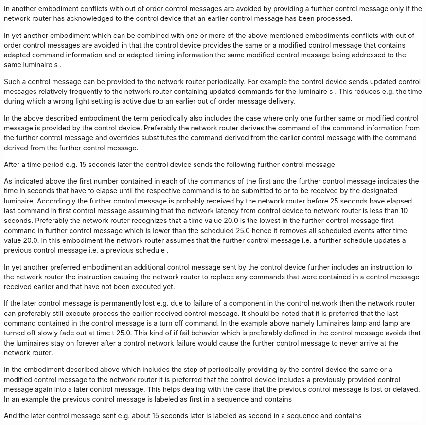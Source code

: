 In another embodiment conflicts with out of order control messages are avoided by providing a further control message only if the network router has acknowledged to the control device that an earlier control message has been processed.

In yet another embodiment which can be combined with one or more of the above mentioned embodiments conflicts with out of order control messages are avoided in that the control device provides the same or a modified control message that contains adapted command information and or adapted timing information the same modified control message being addressed to the same luminaire s .

Such a control message can be provided to the network router periodically. For example the control device sends updated control messages relatively frequently to the network router containing updated commands for the luminaire s . This reduces e.g. the time during which a wrong light setting is active due to an earlier out of order message delivery.

In the above described embodiment the term periodically also includes the case where only one further same or modified control message is provided by the control device. Preferably the network router derives the command of the command information from the further control message and overrides substitutes the command derived from the earlier control message with the command derived from the further control message.

After a time period e.g. 15 seconds later the control device sends the following further control message 

As indicated above the first number contained in each of the commands of the first and the further control message indicates the time in seconds that have to elapse until the respective command is to be submitted to or to be received by the designated luminaire. Accordingly the further control message is probably received by the network router before 25 seconds have elapsed last command in first control message assuming that the network latency from control device to network router is less than 10 seconds. Preferably the network router recognizes that a time value 20.0 is the lowest in the further control message first command in further control message which is lower than the scheduled 25.0 hence it removes all scheduled events after time value 20.0. In this embodiment the network router assumes that the further control message i.e. a further schedule updates a previous control message i.e. a previous schedule .

In yet another preferred embodiment an additional control message sent by the control device further includes an instruction to the network router the instruction causing the network router to replace any commands that were contained in a control message received earlier and that have not been executed yet.

If the later control message is permanently lost e.g. due to failure of a component in the control network then the network router can preferably still execute process the earlier received control message. It should be noted that it is preferred that the last command contained in the control message is a turn off command. In the example above namely luminaires lamp and lamp are turned off slowly fade out at time t 25.0. This kind of if fail behavior which is preferably defined in the control message avoids that the luminaires stay on forever after a control network failure would cause the further control message to never arrive at the network router.

In the embodiment described above which includes the step of periodically providing by the control device the same or a modified control message to the network router it is preferred that the control device includes a previously provided control message again into a later control message. This helps dealing with the case that the previous control message is lost or delayed. In an example the previous control message is labeled as first in a sequence and contains 

And the later control message sent e.g. about 15 seconds later is labeled as second in a sequence and contains 
